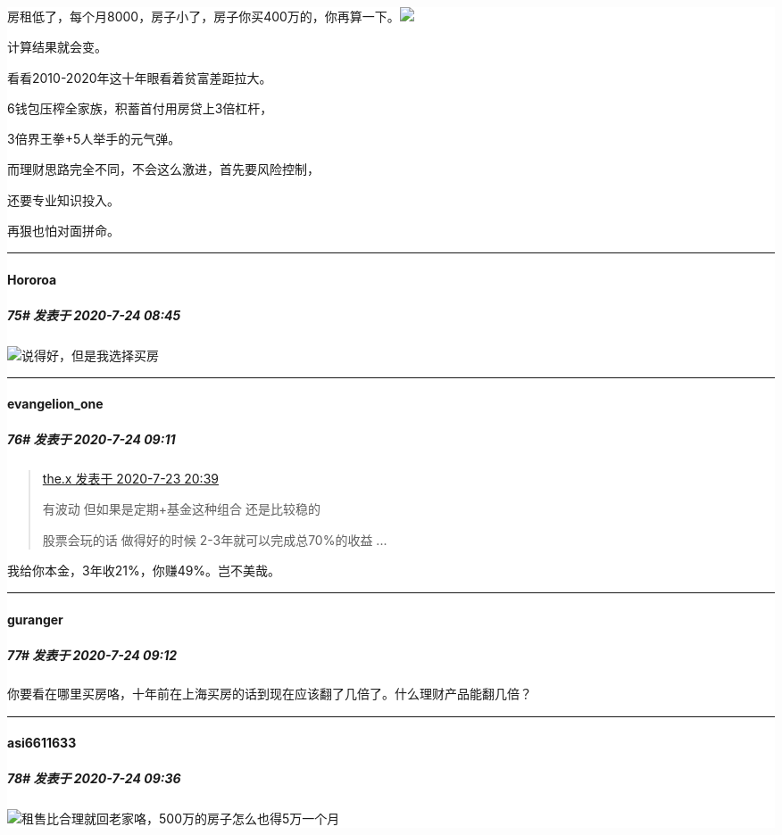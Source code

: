 房租低了，每个月8000，房子小了，房子你买400万的，你再算一下。<img src="https://static.saraba1st.com/image/smiley/face2017/053.png" referrerpolicy="no-referrer">


计算结果就会变。


看看2010-2020年这十年眼看着贫富差距拉大。

6钱包压榨全家族，积蓄首付用房贷上3倍杠杆，

3倍界王拳+5人举手的元气弹。


而理财思路完全不同，不会这么激进，首先要风险控制，

还要专业知识投入。


再狠也怕对面拼命。


-----

####  Hororoa  
##### 75#       发表于 2020-7-24 08:45


<img src="https://static.saraba1st.com/image/smiley/face2017/049.png" referrerpolicy="no-referrer">说得好，但是我选择买房


-----

####  evangelion_one  
##### 76#       发表于 2020-7-24 09:11


<blockquote><a href="httphttps://bbs.saraba1st.com/2b/forum.php?mod=redirect&amp;goto=findpost&amp;pid=48197047&amp;ptid=1950929" target="_blank">the.x 发表于 2020-7-23 20:39</a>

有波动 但如果是定期+基金这种组合 还是比较稳的

股票会玩的话 做得好的时候 2-3年就可以完成总70%的收益 ...</blockquote>
我给你本金，3年收21%，你赚49%。岂不美哉。


-----

####  guranger  
##### 77#       发表于 2020-7-24 09:12


你要看在哪里买房咯，十年前在上海买房的话到现在应该翻了几倍了。什么理财产品能翻几倍？


-----

####  asi6611633  
##### 78#       发表于 2020-7-24 09:36


<img src="https://static.saraba1st.com/image/smiley/face2017/037.png" referrerpolicy="no-referrer">租售比合理就回老家咯，500万的房子怎么也得5万一个月
